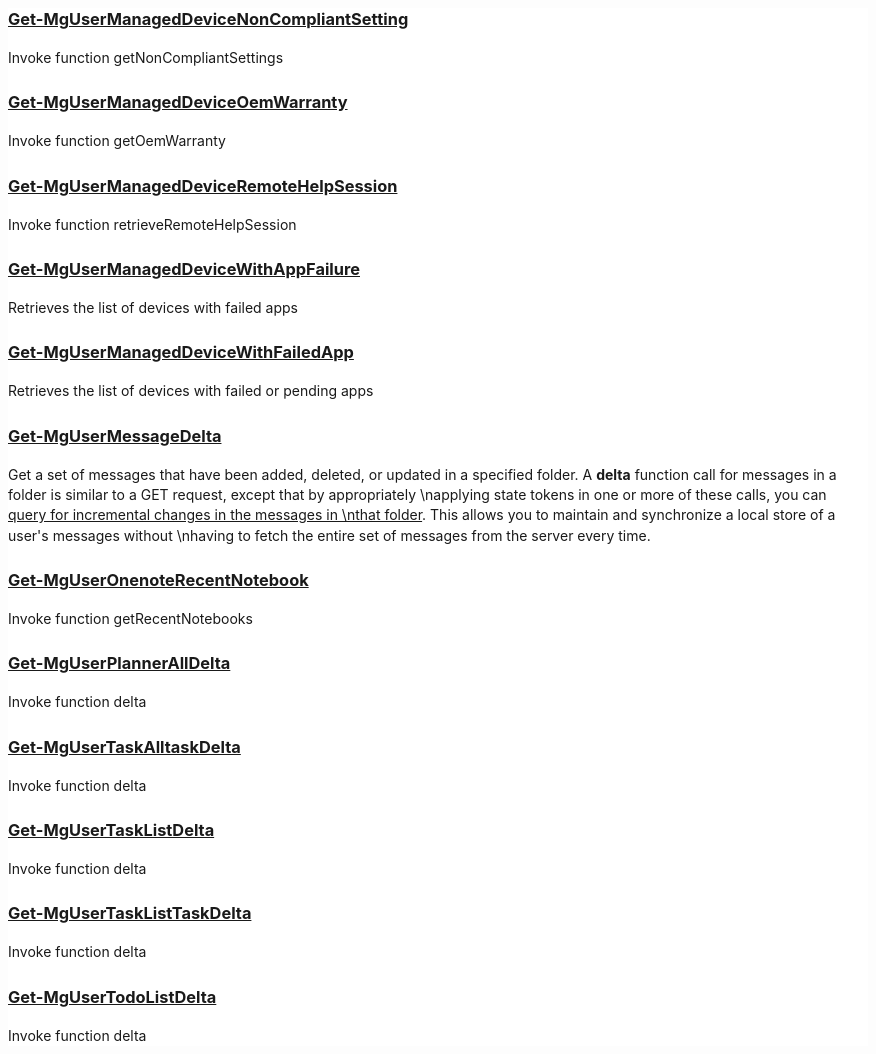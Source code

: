 ### [Get-MgUserManagedDeviceNonCompliantSetting](Get-MgUserManagedDeviceNonCompliantSetting.md)
Invoke function getNonCompliantSettings

### [Get-MgUserManagedDeviceOemWarranty](Get-MgUserManagedDeviceOemWarranty.md)
Invoke function getOemWarranty

### [Get-MgUserManagedDeviceRemoteHelpSession](Get-MgUserManagedDeviceRemoteHelpSession.md)
Invoke function retrieveRemoteHelpSession

### [Get-MgUserManagedDeviceWithAppFailure](Get-MgUserManagedDeviceWithAppFailure.md)
Retrieves the list of devices with failed apps

### [Get-MgUserManagedDeviceWithFailedApp](Get-MgUserManagedDeviceWithFailedApp.md)
Retrieves the list of devices with failed or pending apps

### [Get-MgUserMessageDelta](Get-MgUserMessageDelta.md)
Get a set of messages that have been added, deleted, or updated in a specified folder.
A **delta** function call for messages in a folder is similar to a GET request, except that by appropriately \napplying state tokens in one or more of these calls, you can [query for incremental changes in the messages in \nthat folder](/graph/delta-query-messages).
This allows you to maintain and synchronize a local store of a user's messages without \nhaving to fetch the entire set of messages from the server every time.

### [Get-MgUserOnenoteRecentNotebook](Get-MgUserOnenoteRecentNotebook.md)
Invoke function getRecentNotebooks

### [Get-MgUserPlannerAllDelta](Get-MgUserPlannerAllDelta.md)
Invoke function delta

### [Get-MgUserTaskAlltaskDelta](Get-MgUserTaskAlltaskDelta.md)
Invoke function delta

### [Get-MgUserTaskListDelta](Get-MgUserTaskListDelta.md)
Invoke function delta

### [Get-MgUserTaskListTaskDelta](Get-MgUserTaskListTaskDelta.md)
Invoke function delta

### [Get-MgUserTodoListDelta](Get-MgUserTodoListDelta.md)
Invoke function delta
